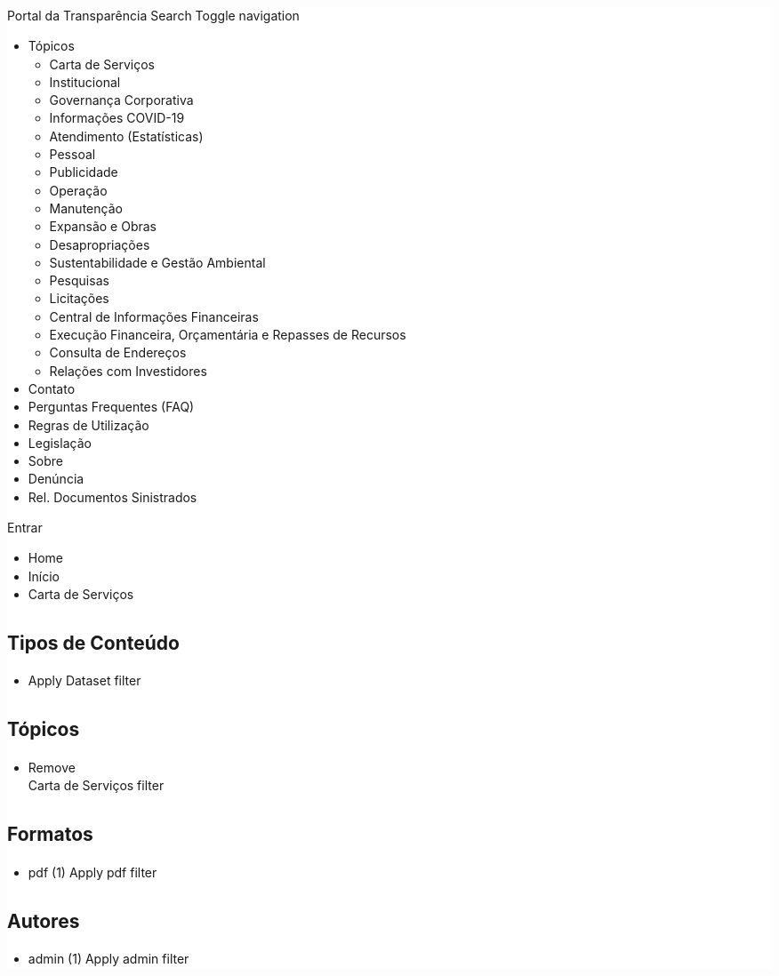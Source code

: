
Portal da Transparência 
Search 
Toggle navigation
  * Tópicos 
    * Carta de Serviços
    * Institucional
    * Governança Corporativa
    * Informações COVID-19
    * Atendimento (Estatísticas)
    * Pessoal
    * Publicidade
    * Operação
    * Manutenção
    * Expansão e Obras
    * Desapropriações
    * Sustentabilidade e Gestão Ambiental
    * Pesquisas
    * Licitações
    * Central de Informações Financeiras
    * Execução Financeira, Orçamentária e Repasses de Recursos
    * Consulta de Endereços
    * Relações com Investidores
  * Contato
  * Perguntas Frequentes (FAQ)
  * Regras de Utilização
  * Legislação
  * Sobre
  * Denúncia
  * Rel. Documentos Sinistrados


Entrar
  * Home
  * Início
  * Carta de Serviços


## Tipos de Conteúdo
  * Apply <span class="icon-dkan facet-icon icon-dkan-dataset" ></span>Dataset filter 


## Tópicos
  * Remove <div class="field field-name-field-topic-icon field-type-font-icon-select-icon field-label-above"><div class="field-items"><div class="field-item even"><span class="font-icon-select-1 font-icon-select-1-e909"></span></div></div></div>Carta de Serviços filter 


## Formatos
  * pdf (1) Apply pdf filter 


## Autores
  * admin (1) Apply admin filter 
